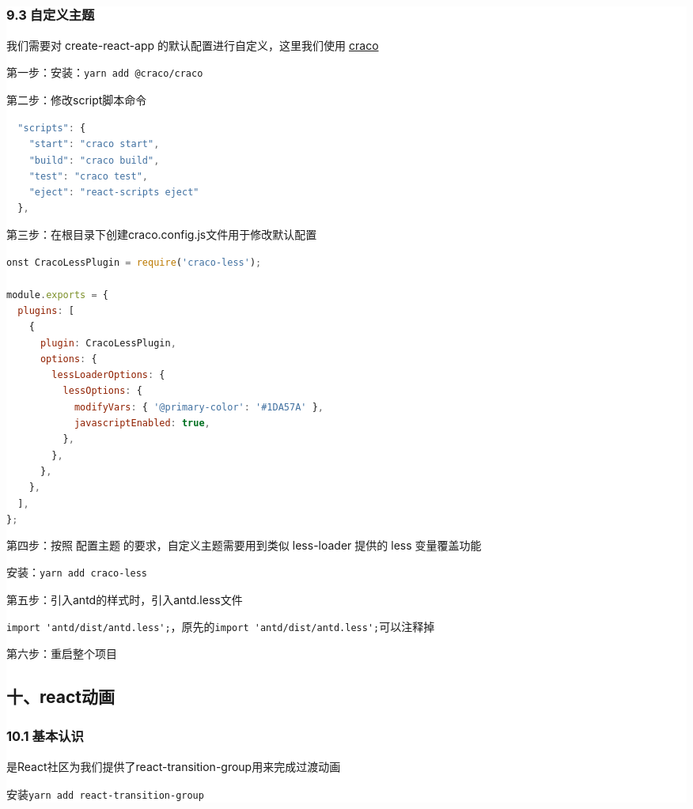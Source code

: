### 9.3 自定义主题

 我们需要对 create-react-app 的默认配置进行自定义，这里我们使用 [craco](https://github.com/gsoft-inc/craco) 

第一步：安装：` yarn add @craco/craco `

第二步：修改script脚本命令

```js
  "scripts": {
    "start": "craco start",
    "build": "craco build",
    "test": "craco test",
    "eject": "react-scripts eject"
  },
```

第三步：在根目录下创建craco.config.js文件用于修改默认配置

```js
onst CracoLessPlugin = require('craco-less');

module.exports = {
  plugins: [
    {
      plugin: CracoLessPlugin,
      options: {
        lessLoaderOptions: {
          lessOptions: {
            modifyVars: { '@primary-color': '#1DA57A' },
            javascriptEnabled: true,
          },
        },
      },
    },
  ],
};
```

第四步：按照 配置主题 的要求，自定义主题需要用到类似 less-loader 提供的 less 变量覆盖功能

安装：`yarn add craco-less`

第五步：引入antd的样式时，引入antd.less文件

`import 'antd/dist/antd.less';`，原先的`import 'antd/dist/antd.less';`可以注释掉

第六步：重启整个项目

## 十、react动画

### 10.1 基本认识

是React社区为我们提供了react-transition-group用来完成过渡动画

安装`yarn add react-transition-group`
